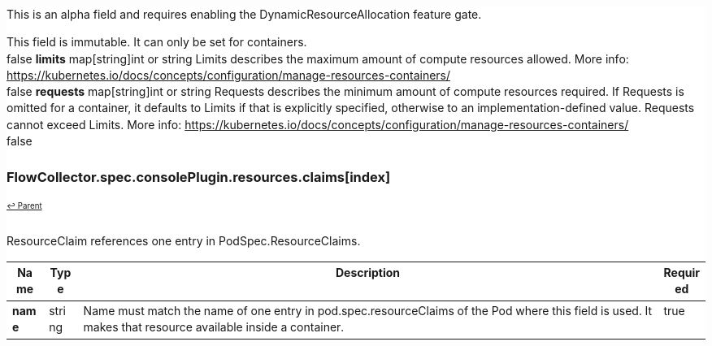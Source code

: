 
This is an alpha field and requires enabling the
DynamicResourceAllocation feature gate.


This field is immutable. It can only be set for containers.<br/>
        </td>
        <td>false</td>
      </tr><tr>
        <td><b>limits</b></td>
        <td>map[string]int or string</td>
        <td>
          Limits describes the maximum amount of compute resources allowed.
More info: https://kubernetes.io/docs/concepts/configuration/manage-resources-containers/<br/>
        </td>
        <td>false</td>
      </tr><tr>
        <td><b>requests</b></td>
        <td>map[string]int or string</td>
        <td>
          Requests describes the minimum amount of compute resources required.
If Requests is omitted for a container, it defaults to Limits if that is explicitly specified,
otherwise to an implementation-defined value. Requests cannot exceed Limits.
More info: https://kubernetes.io/docs/concepts/configuration/manage-resources-containers/<br/>
        </td>
        <td>false</td>
      </tr></tbody>
</table>


### FlowCollector.spec.consolePlugin.resources.claims[index]
<sup><sup>[↩ Parent](#flowcollectorspecconsolepluginresources)</sup></sup>



ResourceClaim references one entry in PodSpec.ResourceClaims.

<table>
    <thead>
        <tr>
            <th>Name</th>
            <th>Type</th>
            <th>Description</th>
            <th>Required</th>
        </tr>
    </thead>
    <tbody><tr>
        <td><b>name</b></td>
        <td>string</td>
        <td>
          Name must match the name of one entry in pod.spec.resourceClaims of
the Pod where this field is used. It makes that resource available
inside a container.<br/>
        </td>
        <td>true</td>
      </tr></tbody>
</table>
